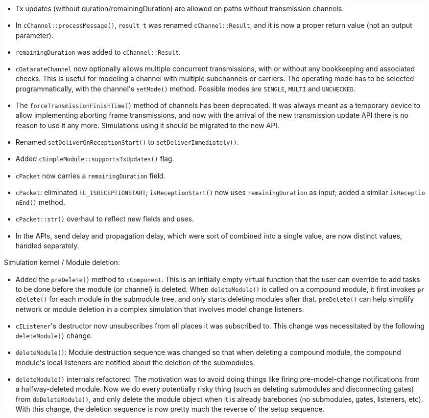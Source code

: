   - Tx updates (without duration/remainingDuration) are allowed on paths without
    transmission channels.

  - In `cChannel::processMessage()`, `result_t` was renamed `cChannel::Result`,
    and it is now a proper return value (not an output parameter).

  - `remainingDuration` was added to `cChannel::Result`.

  - `cDatarateChannel` now optionally allows multiple concurrent transmissions,
    with or without any bookkeeping and associated checks. This is useful for
    modeling a channel with multiple subchannels or carriers. The operating mode
    has to be selected programmatically, with the channel's `setMode()` method.
    Possible modes are `SINGLE`, `MULTI` and `UNCHECKED`.

  - The `forceTransmissionFinishTime()` method of channels has been deprecated.
    It was always meant as a temporary device to allow implementing aborting
    frame transmissions, and now with the arrival of the new transmission
    update API there is no reason to use it any more. Simulations using it
    should be migrated to the new API.

  - Renamed `setDeliverOnReceptionStart()` to `setDeliverImmediately()`.

  - Added `cSimpleModule::supportsTxUpdates()` flag.

  - `cPacket` now carries a `remainingDuration` field.

  - `cPacket`: eliminated `FL_ISRECEPTIONSTART`; `isReceptionStart()` now uses
    `remainingDuration` as input; added a similar `isReceptionEnd()` method.

  - `cPacket::str()` overhaul to reflect new fields and uses.

  - In the APIs, send delay and propagation delay, which were sort of
    combined into a single value, are now distinct values, handled
    separately.

Simulation kernel / Module deletion:

  - Added the `preDelete()` method to `cComponent`. This is an initially empty
    virtual function that the user can override to add tasks to be done
    before the module (or channel) is deleted. When `deleteModule()` is called
    on a compound module, it first invokes `preDelete()` for each module in the
    submodule tree, and only starts deleting modules after that. `preDelete()`
    can help simplify network or module deletion in a complex simulation that
    involves model change listeners.

  - `cIListener`'s destructor now unsubscribes from all places it was subscribed
    to. This change was necessitated by the following `deleteModule()` change.

  - `deleteModule()`: Module destruction sequence was changed so that when
    deleting a compound module, the compound module's local listeners are
    notified about the deletion of the submodules.

  - `deleteModule()` internals refactored. The motivation was to avoid doing
    things like firing pre-model-change notifications from a halfway-deleted
    module. Now we do every potentially risky thing (such as deleting submodules
    and disconnecting gates) from `doDeleteModule()`, and only delete the module
    object when it is already barebones (no submodules, gates, listeners, etc).
    With this change, the deletion sequence is now pretty much the reverse of
    the setup sequence.
